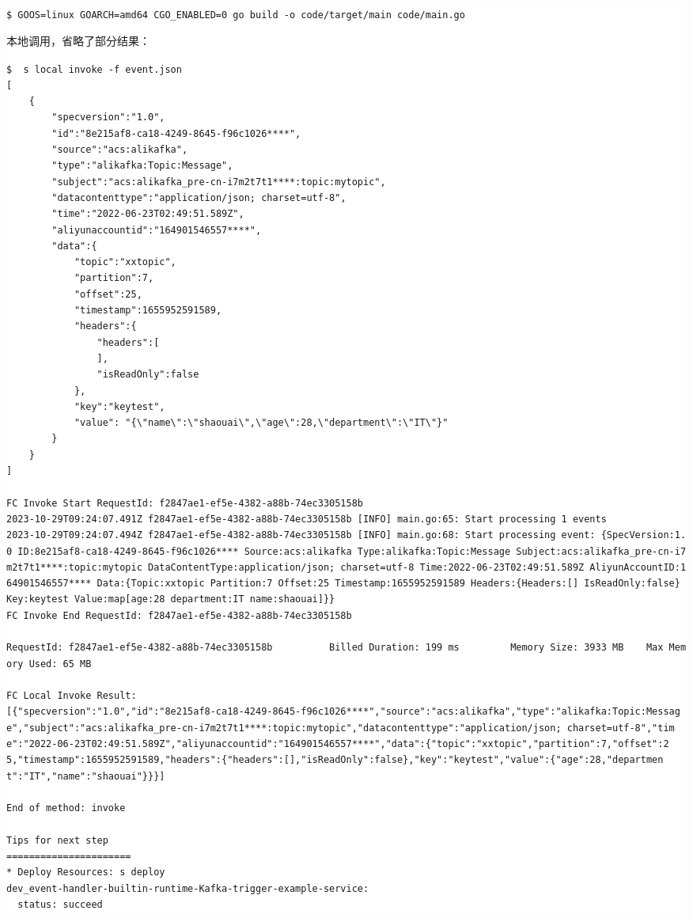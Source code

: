 ```shell
$ GOOS=linux GOARCH=amd64 CGO_ENABLED=0 go build -o code/target/main code/main.go
```

本地调用，省略了部分结果：

```shell
$  s local invoke -f event.json              
[
    {
        "specversion":"1.0",
        "id":"8e215af8-ca18-4249-8645-f96c1026****",
        "source":"acs:alikafka",
        "type":"alikafka:Topic:Message",
        "subject":"acs:alikafka_pre-cn-i7m2t7t1****:topic:mytopic",
        "datacontenttype":"application/json; charset=utf-8",
        "time":"2022-06-23T02:49:51.589Z",
        "aliyunaccountid":"164901546557****",
        "data":{
            "topic":"xxtopic",
            "partition":7,
            "offset":25,
            "timestamp":1655952591589,
            "headers":{
                "headers":[
                ],
                "isReadOnly":false
            },
            "key":"keytest",
            "value": "{\"name\":\"shaouai\",\"age\":28,\"department\":\"IT\"}"
        }
    }
]

FC Invoke Start RequestId: f2847ae1-ef5e-4382-a88b-74ec3305158b
2023-10-29T09:24:07.491Z f2847ae1-ef5e-4382-a88b-74ec3305158b [INFO] main.go:65: Start processing 1 events
2023-10-29T09:24:07.494Z f2847ae1-ef5e-4382-a88b-74ec3305158b [INFO] main.go:68: Start processing event: {SpecVersion:1.0 ID:8e215af8-ca18-4249-8645-f96c1026**** Source:acs:alikafka Type:alikafka:Topic:Message Subject:acs:alikafka_pre-cn-i7m2t7t1****:topic:mytopic DataContentType:application/json; charset=utf-8 Time:2022-06-23T02:49:51.589Z AliyunAccountID:164901546557**** Data:{Topic:xxtopic Partition:7 Offset:25 Timestamp:1655952591589 Headers:{Headers:[] IsReadOnly:false} Key:keytest Value:map[age:28 department:IT name:shaouai]}}
FC Invoke End RequestId: f2847ae1-ef5e-4382-a88b-74ec3305158b

RequestId: f2847ae1-ef5e-4382-a88b-74ec3305158b          Billed Duration: 199 ms         Memory Size: 3933 MB    Max Memory Used: 65 MB

FC Local Invoke Result:
[{"specversion":"1.0","id":"8e215af8-ca18-4249-8645-f96c1026****","source":"acs:alikafka","type":"alikafka:Topic:Message","subject":"acs:alikafka_pre-cn-i7m2t7t1****:topic:mytopic","datacontenttype":"application/json; charset=utf-8","time":"2022-06-23T02:49:51.589Z","aliyunaccountid":"164901546557****","data":{"topic":"xxtopic","partition":7,"offset":25,"timestamp":1655952591589,"headers":{"headers":[],"isReadOnly":false},"key":"keytest","value":{"age":28,"department":"IT","name":"shaouai"}}}]

End of method: invoke

Tips for next step
======================
* Deploy Resources: s deploy
dev_event-handler-builtin-runtime-Kafka-trigger-example-service: 
  status: succeed
```
